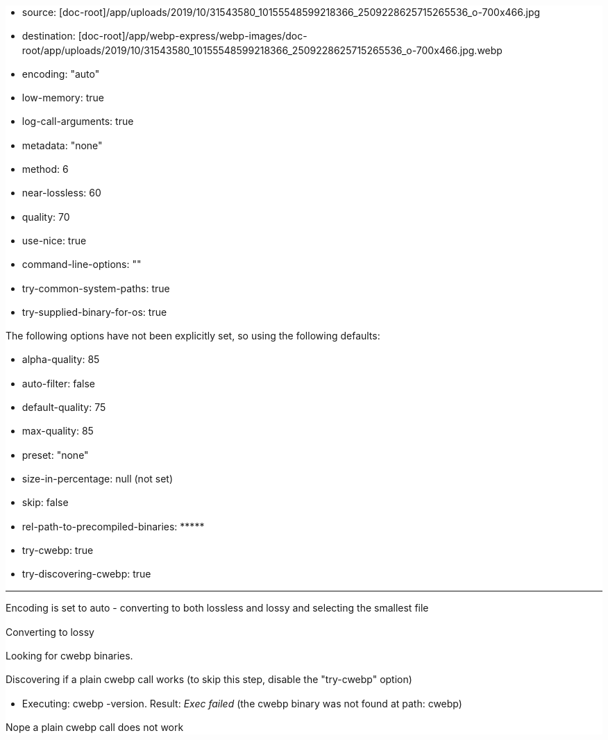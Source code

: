 - source: [doc-root]/app/uploads/2019/10/31543580_10155548599218366_2509228625715265536_o-700x466.jpg

- destination: [doc-root]/app/webp-express/webp-images/doc-root/app/uploads/2019/10/31543580_10155548599218366_2509228625715265536_o-700x466.jpg.webp

- encoding: "auto"

- low-memory: true

- log-call-arguments: true

- metadata: "none"

- method: 6

- near-lossless: 60

- quality: 70

- use-nice: true

- command-line-options: ""

- try-common-system-paths: true

- try-supplied-binary-for-os: true


The following options have not been explicitly set, so using the following defaults:

- alpha-quality: 85

- auto-filter: false

- default-quality: 75

- max-quality: 85

- preset: "none"

- size-in-percentage: null (not set)

- skip: false

- rel-path-to-precompiled-binaries: *****

- try-cwebp: true

- try-discovering-cwebp: true

------------


Encoding is set to auto - converting to both lossless and lossy and selecting the smallest file


Converting to lossy

Looking for cwebp binaries.

Discovering if a plain cwebp call works (to skip this step, disable the "try-cwebp" option)

- Executing: cwebp -version. Result: *Exec failed* (the cwebp binary was not found at path: cwebp)

Nope a plain cwebp call does not work
